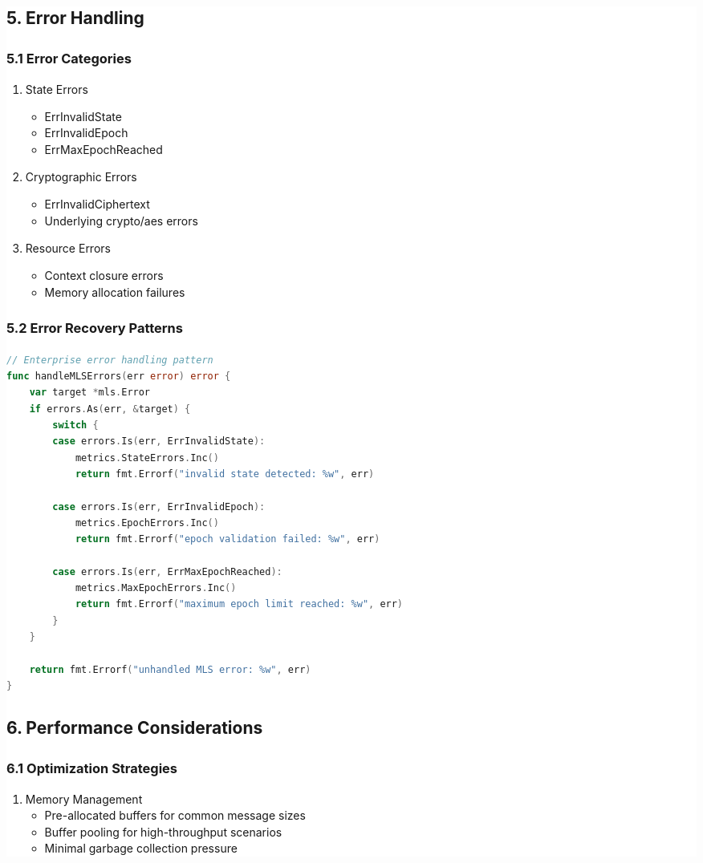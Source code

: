 ## 5. Error Handling

### 5.1 Error Categories

1. State Errors
   - ErrInvalidState
   - ErrInvalidEpoch
   - ErrMaxEpochReached

2. Cryptographic Errors
   - ErrInvalidCiphertext
   - Underlying crypto/aes errors

3. Resource Errors
   - Context closure errors
   - Memory allocation failures

### 5.2 Error Recovery Patterns

```go
// Enterprise error handling pattern
func handleMLSErrors(err error) error {
    var target *mls.Error
    if errors.As(err, &target) {
        switch {
        case errors.Is(err, ErrInvalidState):
            metrics.StateErrors.Inc()
            return fmt.Errorf("invalid state detected: %w", err)
            
        case errors.Is(err, ErrInvalidEpoch):
            metrics.EpochErrors.Inc()
            return fmt.Errorf("epoch validation failed: %w", err)
            
        case errors.Is(err, ErrMaxEpochReached):
            metrics.MaxEpochErrors.Inc()
            return fmt.Errorf("maximum epoch limit reached: %w", err)
        }
    }
    
    return fmt.Errorf("unhandled MLS error: %w", err)
}
```

## 6. Performance Considerations

### 6.1 Optimization Strategies

1. Memory Management
   - Pre-allocated buffers for common message sizes
   - Buffer pooling for high-throughput scenarios
   - Minimal garbage collection pressure
